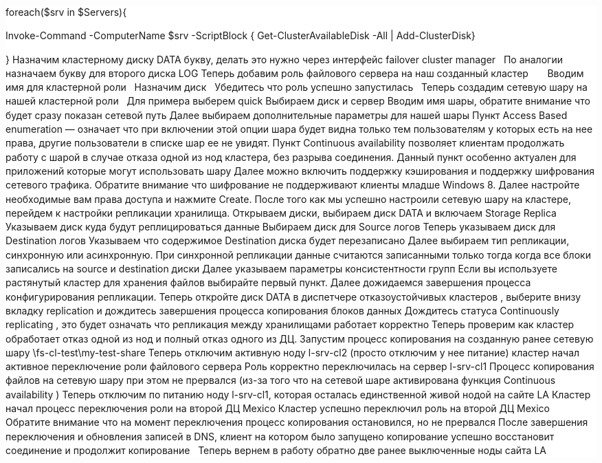 foreach($srv in $Servers){

Invoke-Command -ComputerName $srv -ScriptBlock { Get-ClusterAvailableDisk -All | Add-ClusterDisk}

}
Назначим кластерному диску DATA букву, делать это нужно через интерфейс failover cluster manager
&nbsp;
По аналогии назначаем букву для второго диска LOG
Теперь добавим роль файлового сервера на наш созданный кластер
&nbsp;
&nbsp;
&nbsp;
Вводим имя для кластерной роли
&nbsp;
Назначим диск
&nbsp;
Убедитесь что роль успешно запустилась
&nbsp;
Теперь создадим сетевую шару на нашей кластерной роли
&nbsp;
Для примера выберем quick
Выбираем диск и сервер
Вводим имя шары, обратите внимание что будет сразу показан сетевой путь
Далее выбираем дополнительные параметры для нашей шары
Пункт Access Based enumeration — означает что при включении этой опции шара будет видна только тем пользователям у которых есть на нее права, другие пользователи в списке шар ее не увидят.
Пункт Continuous availability позволяет клиентам продолжать работу с шарой в случае отказа одной из нод кластера, без разрыва соединения. Данный пункт особенно актуален для приложений которые могут использовать шару
Далее можно включить поддержку кэширования и поддержку шифрования сетевого трафика.
Обратите внимание что шифрование не поддерживают клиенты младше Windows 8.
Далее настройте необходимые вам права доступа и нажмите Create.
После того как мы успешно настроили сетевую шару на кластере, перейдем к настройки репликации хранилища.
Открываем диски, выбираем диск DATA и включаем Storage Replica
Указываем диск куда будут реплицироваться данные
Выбираем диск для Source логов
Теперь указываем диск для Destination логов
Указываем что содержимое Destination диска будет перезаписано
Далее выбираем тип репликации, синхронную или асинхронную.
При синхронной репликации данные считаются записанными только тогда когда все блоки записались на source и destination диски
Далее указываем параметры консистентности групп
Если вы используете растянутый кластер для хранения файлов выбирайте первый пункт.
Далее дожидаемся завершения процесса конфигурирования репликации.
Теперь откройте диск DATA в диспетчере отказоустойчивых кластеров , выберите внизу вкладку replication и дождитесь завершения процесса копирования блоков данных
Дождитесь статуса Continuously replicating , это будет означать что репликация между хранилищами работает корректно
Теперь проверим как кластер обработает отказ одной из нод и полный отказ одного из ДЦ.
Запустим процесс копирования на созданную ранее сетевую шару \\fs-cl-test\my-test-share
Теперь отключим активную ноду l-srv-cl2 (просто отключим у нее питание)
кластер начал активное переключение роли файлового сервера
Роль корректно переключилась на сервер l-srv-cl1
Процесс копирования файлов на сетевую шару при этом не прервался
(из-за того что на сетевой шаре активирована функция Continuous availability )
Теперь отключим по питанию ноду l-srv-cl1, которая осталась единственной живой нодой на сайте LA
Кластер начал процесс переключения роли на второй ДЦ Mexico
Кластер успешно переключил роль на второй ДЦ Mexico
Обратите внимание что на момент переключения процесс копирования остановился, но не прервался
После завершения переключения и обновления записей в DNS, клиент на котором было запущено копирование успешно восстановит соединение и продолжит копирование
&nbsp;
Теперь вернем в работу обратно две ранее выключенные ноды сайта LA